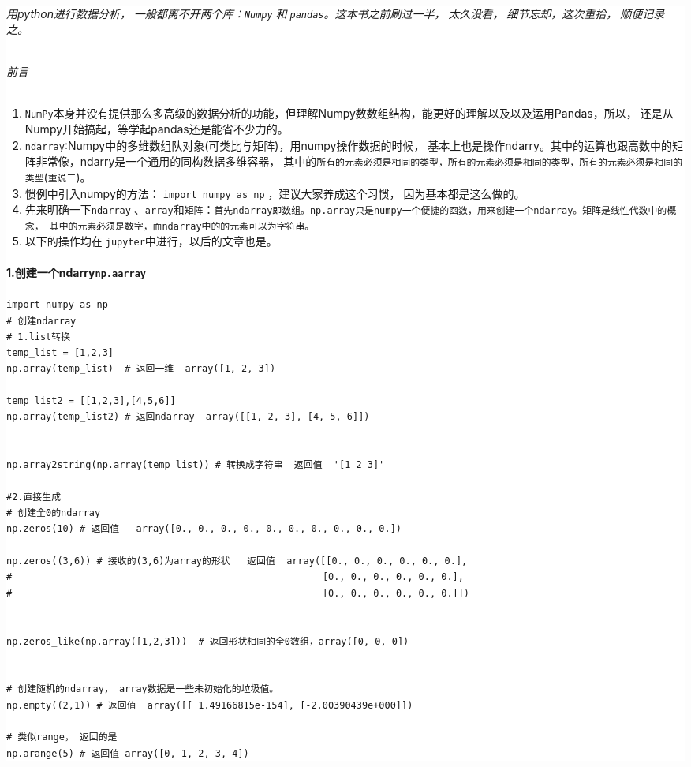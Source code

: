 ###### 用python进行数据分析， 一般都离不开两个库：`Numpy` 和 `pandas`。这本书之前刷过一半， 太久没看， 细节忘却，这次重拾， 顺便记录之。
######  前言
1. `NumPy`本身并没有提供那么多高级的数据分析的功能，但理解Numpy数数组结构，能更好的理解以及以及运用Pandas，所以， 还是从Numpy开始搞起，等学起pandas还是能省不少力的。
2. `ndarray`:Numpy中的多维数组队对象(可类比与矩阵)，用numpy操作数据的时候， 基本上也是操作ndarry。其中的运算也跟高数中的矩阵非常像，ndarry是一个通用的同构数据多维容器， 其中的`所有的元素必须是相同的类型，所有的元素必须是相同的类型，所有的元素必须是相同的类型`(`重说三`)。
3. 惯例中引入numpy的方法： `import numpy as np`  ，建议大家养成这个习惯， 因为基本都是这么做的。
4. 先来明确一下`ndarray` 、`array`和`矩阵`：`首先ndarray即数组。np.array只是numpy一个便捷的函数，用来创建一个ndarray。矩阵是线性代数中的概念， 其中的元素必须是数字，而ndarray中的的元素可以为字符串。`
5. 以下的操作均在 `jupyter`中进行，以后的文章也是。

#### 1.创建一个ndarry`np.aarray`

    import numpy as np 
    # 创建ndarray
    # 1.list转换
    temp_list = [1,2,3]
    np.array(temp_list)  # 返回一维  array([1, 2, 3])

    temp_list2 = [[1,2,3],[4,5,6]]
    np.array(temp_list2) # 返回ndarray  array([[1, 2, 3], [4, 5, 6]])


    np.array2string(np.array(temp_list)) # 转换成字符串  返回值  '[1 2 3]'

    #2.直接生成
    # 创建全0的ndarray
    np.zeros(10) # 返回值   array([0., 0., 0., 0., 0., 0., 0., 0., 0., 0.])

    np.zeros((3,6)) # 接收的(3,6)为array的形状   返回值  array([[0., 0., 0., 0., 0., 0.],
    #                                                       [0., 0., 0., 0., 0., 0.],
    #                                                       [0., 0., 0., 0., 0., 0.]])


    np.zeros_like(np.array([1,2,3]))  # 返回形状相同的全0数组，array([0, 0, 0])


    # 创建随机的ndarray， array数据是一些未初始化的垃圾值。
    np.empty((2,1)) # 返回值  array([[ 1.49166815e-154], [-2.00390439e+000]])
      
    # 类似range， 返回的是
    np.arange(5) # 返回值 array([0, 1, 2, 3, 4])
